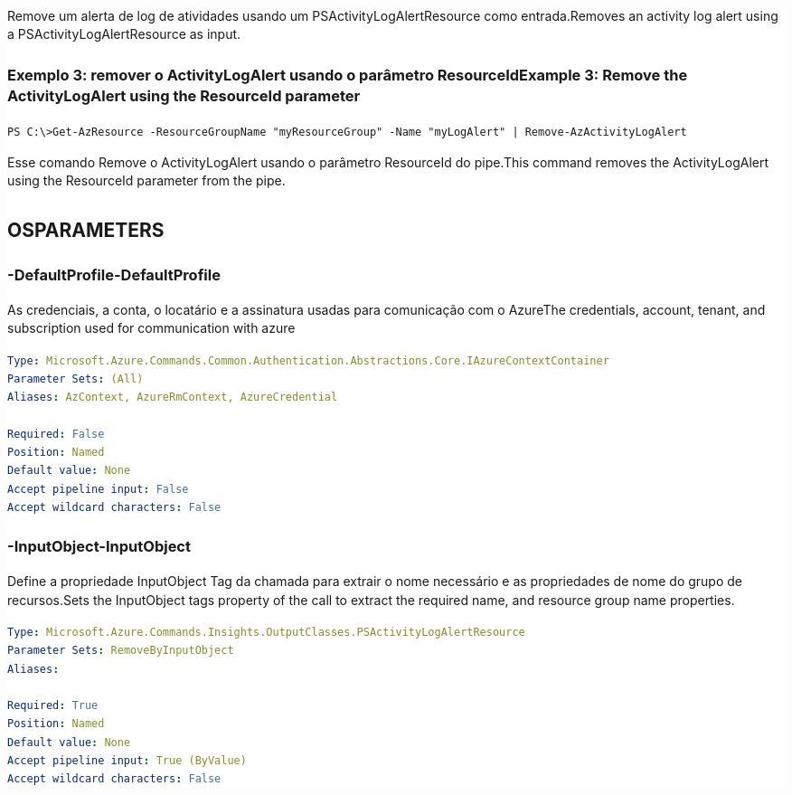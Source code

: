 <span data-ttu-id="0260a-116">Remove um alerta de log de atividades usando um PSActivityLogAlertResource como entrada.</span><span class="sxs-lookup"><span data-stu-id="0260a-116">Removes an activity log alert using a PSActivityLogAlertResource as input.</span></span>

### <span data-ttu-id="0260a-117">Exemplo 3: remover o ActivityLogAlert usando o parâmetro ResourceId</span><span class="sxs-lookup"><span data-stu-id="0260a-117">Example 3: Remove the ActivityLogAlert using the ResourceId parameter</span></span>
```
PS C:\>Get-AzResource -ResourceGroupName "myResourceGroup" -Name "myLogAlert" | Remove-AzActivityLogAlert
```

<span data-ttu-id="0260a-118">Esse comando Remove o ActivityLogAlert usando o parâmetro ResourceId do pipe.</span><span class="sxs-lookup"><span data-stu-id="0260a-118">This command removes the ActivityLogAlert using the ResourceId parameter from the pipe.</span></span>

## <span data-ttu-id="0260a-119">OS</span><span class="sxs-lookup"><span data-stu-id="0260a-119">PARAMETERS</span></span>

### <span data-ttu-id="0260a-120">-DefaultProfile</span><span class="sxs-lookup"><span data-stu-id="0260a-120">-DefaultProfile</span></span>
<span data-ttu-id="0260a-121">As credenciais, a conta, o locatário e a assinatura usadas para comunicação com o Azure</span><span class="sxs-lookup"><span data-stu-id="0260a-121">The credentials, account, tenant, and subscription used for communication with azure</span></span>

```yaml
Type: Microsoft.Azure.Commands.Common.Authentication.Abstractions.Core.IAzureContextContainer
Parameter Sets: (All)
Aliases: AzContext, AzureRmContext, AzureCredential

Required: False
Position: Named
Default value: None
Accept pipeline input: False
Accept wildcard characters: False
```

### <span data-ttu-id="0260a-122">-InputObject</span><span class="sxs-lookup"><span data-stu-id="0260a-122">-InputObject</span></span>
<span data-ttu-id="0260a-123">Define a propriedade InputObject Tag da chamada para extrair o nome necessário e as propriedades de nome do grupo de recursos.</span><span class="sxs-lookup"><span data-stu-id="0260a-123">Sets the InputObject tags property of the call to extract the required name, and resource group name properties.</span></span>

```yaml
Type: Microsoft.Azure.Commands.Insights.OutputClasses.PSActivityLogAlertResource
Parameter Sets: RemoveByInputObject
Aliases:

Required: True
Position: Named
Default value: None
Accept pipeline input: True (ByValue)
Accept wildcard characters: False
```
